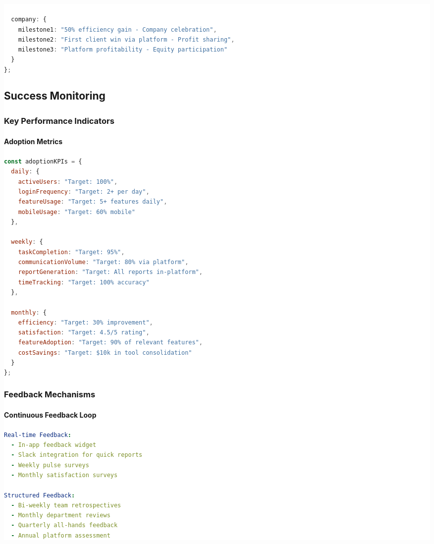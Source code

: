 ```typescript
  
  company: {
    milestone1: "50% efficiency gain - Company celebration",
    milestone2: "First client win via platform - Profit sharing",
    milestone3: "Platform profitability - Equity participation"
  }
};
```

## Success Monitoring

### Key Performance Indicators

#### Adoption Metrics
```javascript
const adoptionKPIs = {
  daily: {
    activeUsers: "Target: 100%",
    loginFrequency: "Target: 2+ per day",
    featureUsage: "Target: 5+ features daily",
    mobileUsage: "Target: 60% mobile"
  },
  
  weekly: {
    taskCompletion: "Target: 95%",
    communicationVolume: "Target: 80% via platform",
    reportGeneration: "Target: All reports in-platform",
    timeTracking: "Target: 100% accuracy"
  },
  
  monthly: {
    efficiency: "Target: 30% improvement",
    satisfaction: "Target: 4.5/5 rating",
    featureAdoption: "Target: 90% of relevant features",
    costSavings: "Target: $10k in tool consolidation"
  }
};
```

### Feedback Mechanisms

#### Continuous Feedback Loop
```yaml
Real-time Feedback:
  - In-app feedback widget
  - Slack integration for quick reports
  - Weekly pulse surveys
  - Monthly satisfaction surveys

Structured Feedback:
  - Bi-weekly team retrospectives
  - Monthly department reviews
  - Quarterly all-hands feedback
  - Annual platform assessment
```
